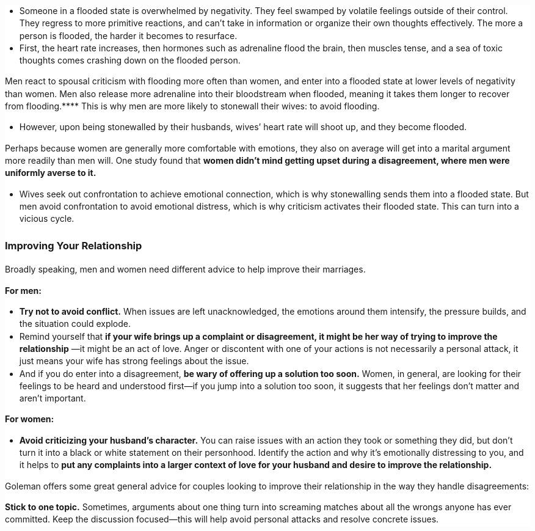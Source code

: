  * Someone in a flooded state is overwhelmed by negativity. They feel swamped by volatile feelings outside of their control. They regress to more primitive reactions, and can’t take in information or organize their own thoughts effectively. The more a person is flooded, the harder it becomes to resurface.
  * First, the heart rate increases, then hormones such as adrenaline flood the brain, then muscles tense, and a sea of toxic thoughts comes crashing down on the flooded person.



Men react to spousal criticism with flooding more often than women, and enter into a flooded state at lower levels of negativity than women. Men also release more adrenaline into their bloodstream when flooded, meaning it takes them longer to recover from flooding.**** This is why men are more likely to stonewall their wives: to avoid flooding.

  * However, upon being stonewalled by their husbands, wives’ heart rate will shoot up, and they become flooded. 



Perhaps because women are generally more comfortable with emotions, they also on average will get into a marital argument more readily than men will. One study found that **women didn’t mind getting upset during a disagreement, where men were uniformly averse to it.**

  * Wives seek out confrontation to achieve emotional connection, which is why stonewalling sends them into a flooded state. But men avoid confrontation to avoid emotional distress, which is why criticism activates their flooded state. This can turn into a vicious cycle.



### Improving Your Relationship

Broadly speaking, men and women need different advice to help improve their marriages.

**For men:**

  * **Try not to avoid conflict.** When issues are left unacknowledged, the emotions around them intensify, the pressure builds, and the situation could explode. 
  * Remind yourself that **if your wife brings up a complaint or disagreement, it might be her way of trying to improve the relationship** —it might be an act of love. Anger or discontent with one of your actions is not necessarily a personal attack, it just means your wife has strong feelings about the issue. 
  * And if you do enter into a disagreement, **be wary of offering up a solution too soon.** Women, in general, are looking for their feelings to be heard and understood first—if you jump into a solution too soon, it suggests that her feelings don’t matter and aren’t important.



**For women:**

  * **Avoid criticizing your husband’s character.** You can raise issues with an action they took or something they did, but don’t turn it into a black or white statement on their personhood. Identify the action and why it’s emotionally distressing to you, and it helps to **put any complaints into a larger context of love for your husband and desire to improve the relationship.**



Goleman offers some great general advice for couples looking to improve their relationship in the way they handle disagreements:

**Stick to one topic.** Sometimes, arguments about one thing turn into screaming matches about all the wrongs anyone has ever committed. Keep the discussion focused—this will help avoid personal attacks and resolve concrete issues.
